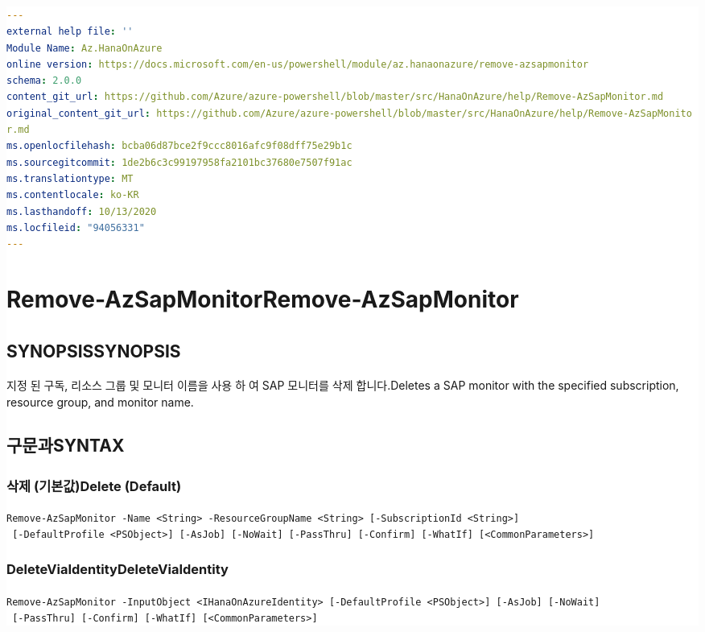 ```yaml
---
external help file: ''
Module Name: Az.HanaOnAzure
online version: https://docs.microsoft.com/en-us/powershell/module/az.hanaonazure/remove-azsapmonitor
schema: 2.0.0
content_git_url: https://github.com/Azure/azure-powershell/blob/master/src/HanaOnAzure/help/Remove-AzSapMonitor.md
original_content_git_url: https://github.com/Azure/azure-powershell/blob/master/src/HanaOnAzure/help/Remove-AzSapMonitor.md
ms.openlocfilehash: bcba06d87bce2f9ccc8016afc9f08dff75e29b1c
ms.sourcegitcommit: 1de2b6c3c99197958fa2101bc37680e7507f91ac
ms.translationtype: MT
ms.contentlocale: ko-KR
ms.lasthandoff: 10/13/2020
ms.locfileid: "94056331"
---
```

# <span data-ttu-id="49414-101">Remove-AzSapMonitor</span><span class="sxs-lookup"><span data-stu-id="49414-101">Remove-AzSapMonitor</span></span>

## <span data-ttu-id="49414-102">SYNOPSIS</span><span class="sxs-lookup"><span data-stu-id="49414-102">SYNOPSIS</span></span>
<span data-ttu-id="49414-103">지정 된 구독, 리소스 그룹 및 모니터 이름을 사용 하 여 SAP 모니터를 삭제 합니다.</span><span class="sxs-lookup"><span data-stu-id="49414-103">Deletes a SAP monitor with the specified subscription, resource group, and monitor name.</span></span>

## <span data-ttu-id="49414-104">구문과</span><span class="sxs-lookup"><span data-stu-id="49414-104">SYNTAX</span></span>

### <span data-ttu-id="49414-105">삭제 (기본값)</span><span class="sxs-lookup"><span data-stu-id="49414-105">Delete (Default)</span></span>
```
Remove-AzSapMonitor -Name <String> -ResourceGroupName <String> [-SubscriptionId <String>]
 [-DefaultProfile <PSObject>] [-AsJob] [-NoWait] [-PassThru] [-Confirm] [-WhatIf] [<CommonParameters>]
```

### <span data-ttu-id="49414-106">DeleteViaIdentity</span><span class="sxs-lookup"><span data-stu-id="49414-106">DeleteViaIdentity</span></span>
```
Remove-AzSapMonitor -InputObject <IHanaOnAzureIdentity> [-DefaultProfile <PSObject>] [-AsJob] [-NoWait]
 [-PassThru] [-Confirm] [-WhatIf] [<CommonParameters>]
```
